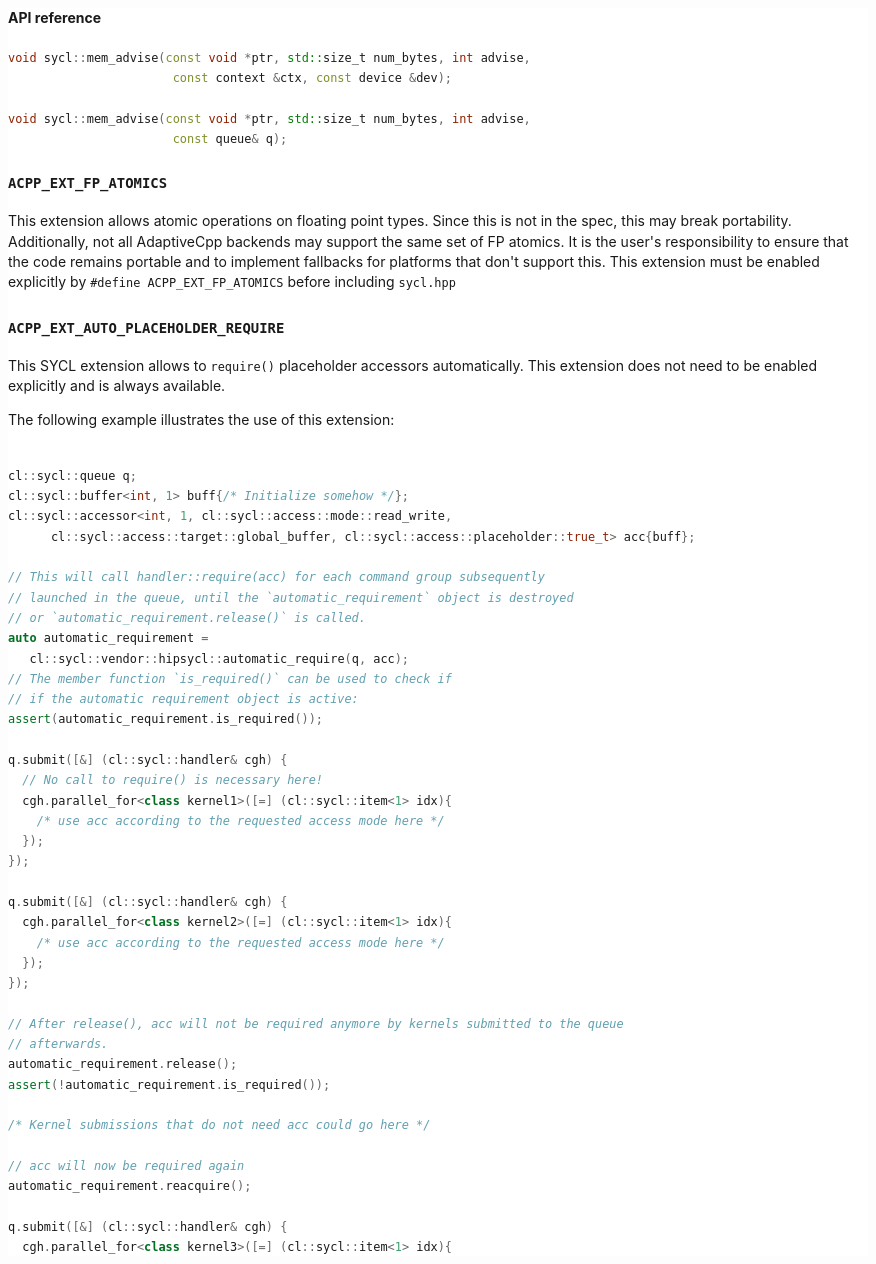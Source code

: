 #### API reference

```c++
void sycl::mem_advise(const void *ptr, std::size_t num_bytes, int advise,
                       const context &ctx, const device &dev);

void sycl::mem_advise(const void *ptr, std::size_t num_bytes, int advise,
                       const queue& q);

```

### `ACPP_EXT_FP_ATOMICS`
This extension allows atomic operations on floating point types. Since this is not in the spec, this may break portability. Additionally, not all AdaptiveCpp backends may support the same set of FP atomics. It is the user's responsibility to ensure that the code remains portable and to implement fallbacks for platforms that don't support this. This extension must be enabled explicitly by `#define ACPP_EXT_FP_ATOMICS` before including `sycl.hpp`

### `ACPP_EXT_AUTO_PLACEHOLDER_REQUIRE`
This SYCL extension allows to `require()` placeholder accessors automatically. This extension does not need to be enabled explicitly and is always available.

The following example illustrates the use of this extension:

```cpp

cl::sycl::queue q;
cl::sycl::buffer<int, 1> buff{/* Initialize somehow */};
cl::sycl::accessor<int, 1, cl::sycl::access::mode::read_write, 
      cl::sycl::access::target::global_buffer, cl::sycl::access::placeholder::true_t> acc{buff};

// This will call handler::require(acc) for each command group subsequently
// launched in the queue, until the `automatic_requirement` object is destroyed
// or `automatic_requirement.release()` is called.
auto automatic_requirement = 
   cl::sycl::vendor::hipsycl::automatic_require(q, acc);
// The member function `is_required()` can be used to check if
// if the automatic requirement object is active:
assert(automatic_requirement.is_required());

q.submit([&] (cl::sycl::handler& cgh) {
  // No call to require() is necessary here!
  cgh.parallel_for<class kernel1>([=] (cl::sycl::item<1> idx){
    /* use acc according to the requested access mode here */
  });
});

q.submit([&] (cl::sycl::handler& cgh) {
  cgh.parallel_for<class kernel2>([=] (cl::sycl::item<1> idx){
    /* use acc according to the requested access mode here */
  });
});

// After release(), acc will not be required anymore by kernels submitted to the queue
// afterwards.
automatic_requirement.release();
assert(!automatic_requirement.is_required());

/* Kernel submissions that do not need acc could go here */

// acc will now be required again
automatic_requirement.reacquire();

q.submit([&] (cl::sycl::handler& cgh) {
  cgh.parallel_for<class kernel3>([=] (cl::sycl::item<1> idx){
```